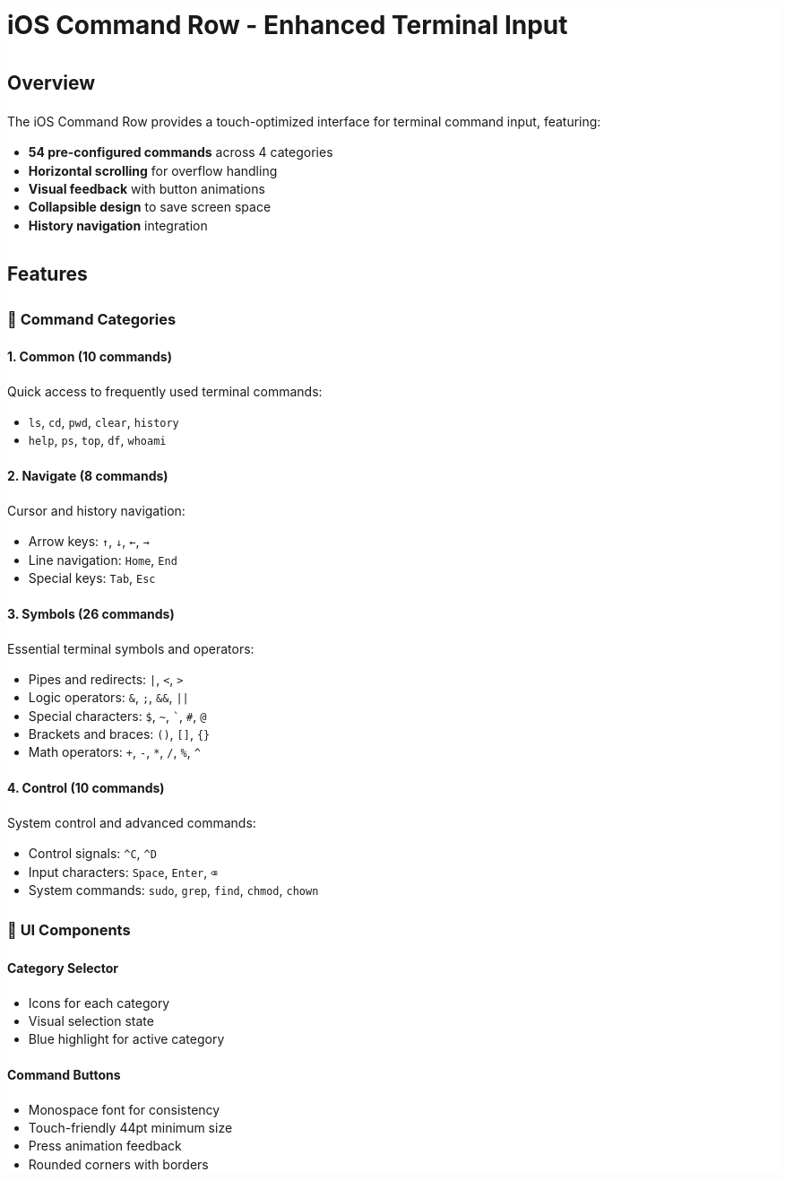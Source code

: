 # iOS Command Row - Enhanced Terminal Input

## Overview
The iOS Command Row provides a touch-optimized interface for terminal command input, featuring:
- **54 pre-configured commands** across 4 categories
- **Horizontal scrolling** for overflow handling
- **Visual feedback** with button animations
- **Collapsible design** to save screen space
- **History navigation** integration

## Features

### 🔸 **Command Categories**

#### 1. **Common** (10 commands)
Quick access to frequently used terminal commands:
- `ls`, `cd`, `pwd`, `clear`, `history`
- `help`, `ps`, `top`, `df`, `whoami`

#### 2. **Navigate** (8 commands) 
Cursor and history navigation:
- Arrow keys: `↑`, `↓`, `←`, `→`
- Line navigation: `Home`, `End`
- Special keys: `Tab`, `Esc`

#### 3. **Symbols** (26 commands)
Essential terminal symbols and operators:
- Pipes and redirects: `|`, `<`, `>`
- Logic operators: `&`, `;`, `&&`, `||`
- Special characters: `$`, `~`, `` ` ``, `#`, `@`
- Brackets and braces: `()`, `[]`, `{}`
- Math operators: `+`, `-`, `*`, `/`, `%`, `^`

#### 4. **Control** (10 commands)
System control and advanced commands:
- Control signals: `^C`, `^D`
- Input characters: `Space`, `Enter`, `⌫`
- System commands: `sudo`, `grep`, `find`, `chmod`, `chown`

### 🔸 **UI Components**

#### **Category Selector**
- Icons for each category
- Visual selection state
- Blue highlight for active category

#### **Command Buttons**
- Monospace font for consistency
- Touch-friendly 44pt minimum size
- Press animation feedback
- Rounded corners with borders
